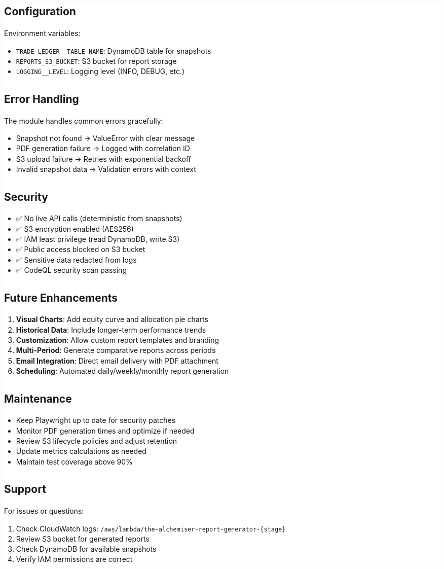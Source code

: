 ## Configuration

Environment variables:
- `TRADE_LEDGER__TABLE_NAME`: DynamoDB table for snapshots
- `REPORTS_S3_BUCKET`: S3 bucket for report storage
- `LOGGING__LEVEL`: Logging level (INFO, DEBUG, etc.)

## Error Handling

The module handles common errors gracefully:
- Snapshot not found → ValueError with clear message
- PDF generation failure → Logged with correlation ID
- S3 upload failure → Retries with exponential backoff
- Invalid snapshot data → Validation errors with context

## Security

- ✅ No live API calls (deterministic from snapshots)
- ✅ S3 encryption enabled (AES256)
- ✅ IAM least privilege (read DynamoDB, write S3)
- ✅ Public access blocked on S3 bucket
- ✅ Sensitive data redacted from logs
- ✅ CodeQL security scan passing

## Future Enhancements

1. **Visual Charts**: Add equity curve and allocation pie charts
2. **Historical Data**: Include longer-term performance trends
3. **Customization**: Allow custom report templates and branding
4. **Multi-Period**: Generate comparative reports across periods
5. **Email Integration**: Direct email delivery with PDF attachment
6. **Scheduling**: Automated daily/weekly/monthly report generation

## Maintenance

- Keep Playwright up to date for security patches
- Monitor PDF generation times and optimize if needed
- Review S3 lifecycle policies and adjust retention
- Update metrics calculations as needed
- Maintain test coverage above 90%

## Support

For issues or questions:
1. Check CloudWatch logs: `/aws/lambda/the-alchemiser-report-generator-{stage}`
2. Review S3 bucket for generated reports
3. Check DynamoDB for available snapshots
4. Verify IAM permissions are correct
